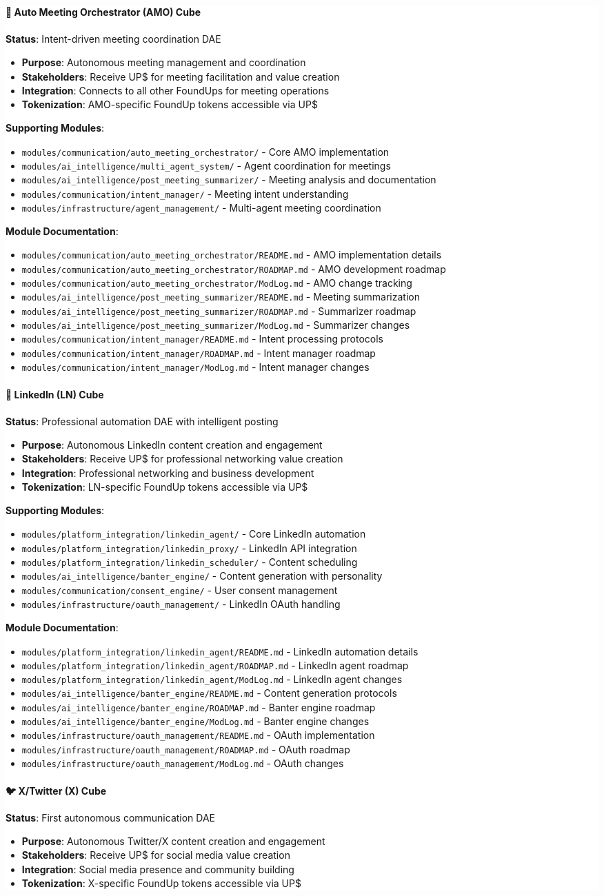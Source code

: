 #### 🧠 Auto Meeting Orchestrator (AMO) Cube
**Status**: Intent-driven meeting coordination DAE
- **Purpose**: Autonomous meeting management and coordination
- **Stakeholders**: Receive UP$ for meeting facilitation and value creation
- **Integration**: Connects to all other FoundUps for meeting operations
- **Tokenization**: AMO-specific FoundUp tokens accessible via UP$

**Supporting Modules**:
- `modules/communication/auto_meeting_orchestrator/` - Core AMO implementation
- `modules/ai_intelligence/multi_agent_system/` - Agent coordination for meetings
- `modules/ai_intelligence/post_meeting_summarizer/` - Meeting analysis and documentation
- `modules/communication/intent_manager/` - Meeting intent understanding
- `modules/infrastructure/agent_management/` - Multi-agent meeting coordination

**Module Documentation**:
- `modules/communication/auto_meeting_orchestrator/README.md` - AMO implementation details
- `modules/communication/auto_meeting_orchestrator/ROADMAP.md` - AMO development roadmap
- `modules/communication/auto_meeting_orchestrator/ModLog.md` - AMO change tracking
- `modules/ai_intelligence/post_meeting_summarizer/README.md` - Meeting summarization
- `modules/ai_intelligence/post_meeting_summarizer/ROADMAP.md` - Summarizer roadmap
- `modules/ai_intelligence/post_meeting_summarizer/ModLog.md` - Summarizer changes
- `modules/communication/intent_manager/README.md` - Intent processing protocols
- `modules/communication/intent_manager/ROADMAP.md` - Intent manager roadmap
- `modules/communication/intent_manager/ModLog.md` - Intent manager changes

#### 🔗 LinkedIn (LN) Cube  
**Status**: Professional automation DAE with intelligent posting
- **Purpose**: Autonomous LinkedIn content creation and engagement
- **Stakeholders**: Receive UP$ for professional networking value creation
- **Integration**: Professional networking and business development
- **Tokenization**: LN-specific FoundUp tokens accessible via UP$

**Supporting Modules**:
- `modules/platform_integration/linkedin_agent/` - Core LinkedIn automation
- `modules/platform_integration/linkedin_proxy/` - LinkedIn API integration
- `modules/platform_integration/linkedin_scheduler/` - Content scheduling
- `modules/ai_intelligence/banter_engine/` - Content generation with personality
- `modules/communication/consent_engine/` - User consent management
- `modules/infrastructure/oauth_management/` - LinkedIn OAuth handling

**Module Documentation**:
- `modules/platform_integration/linkedin_agent/README.md` - LinkedIn automation details
- `modules/platform_integration/linkedin_agent/ROADMAP.md` - LinkedIn agent roadmap
- `modules/platform_integration/linkedin_agent/ModLog.md` - LinkedIn agent changes
- `modules/ai_intelligence/banter_engine/README.md` - Content generation protocols
- `modules/ai_intelligence/banter_engine/ROADMAP.md` - Banter engine roadmap
- `modules/ai_intelligence/banter_engine/ModLog.md` - Banter engine changes
- `modules/infrastructure/oauth_management/README.md` - OAuth implementation
- `modules/infrastructure/oauth_management/ROADMAP.md` - OAuth roadmap
- `modules/infrastructure/oauth_management/ModLog.md` - OAuth changes

#### 🐦 X/Twitter (X) Cube
**Status**: First autonomous communication DAE
- **Purpose**: Autonomous Twitter/X content creation and engagement
- **Stakeholders**: Receive UP$ for social media value creation
- **Integration**: Social media presence and community building
- **Tokenization**: X-specific FoundUp tokens accessible via UP$
